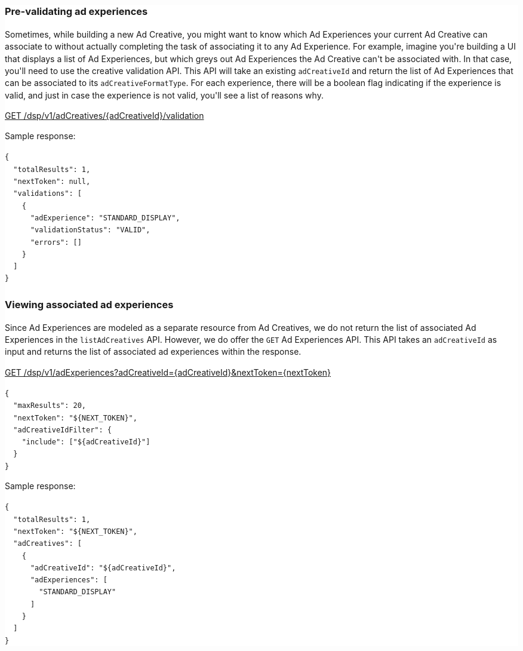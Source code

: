 ### Pre-validating ad experiences

Sometimes, while building a new Ad Creative, you might want to know which Ad Experiences your current Ad Creative can associate to without actually completing the task of associating it to any Ad Experience. For example, imagine you're building a UI that displays a list of Ad Experiences, but which greys out Ad Experiences the Ad Creative can't be associated with. In that case, you'll need to use the creative validation API. This API will take an existing `adCreativeId` and return the list of Ad Experiences that can be associated to its `adCreativeFormatType`. For each experience, there will be a boolean flag indicating if the experience is valid, and just in case the experience is not valid, you'll see a list of reasons why.

[GET /dsp/v1/adCreatives/{adCreativeId}/validation](dsp-ad-creative#tag/DSP-Ad-Creative-Validation)

Sample response:

```
{
  "totalResults": 1,
  "nextToken": null,
  "validations": [
    {
      "adExperience": "STANDARD_DISPLAY",
      "validationStatus": "VALID",
      "errors": []
    }
  ]
}
```

### Viewing associated ad experiences

Since Ad Experiences are modeled as a separate resource from Ad Creatives, we do not return the list of associated Ad Experiences in the `listAdCreatives` API. However, we do offer the `GET` Ad Experiences API. This API takes an `adCreativeId` as input and returns the list of associated ad experiences within the response.

[GET /dsp/v1/adExperiences?adCreativeId={adCreativeId}&nextToken={nextToken}](dsp-ad-creative#tag/DSP-Ad-Experience/operation/getAdExperienceV1)

```
{
  "maxResults": 20,
  "nextToken": "${NEXT_TOKEN}",
  "adCreativeIdFilter": {
    "include": ["${adCreativeId}"]
  }
}
```

Sample response:

```
{
  "totalResults": 1,
  "nextToken": "${NEXT_TOKEN}",
  "adCreatives": [
    {
      "adCreativeId": "${adCreativeId}",
      "adExperiences": [
        "STANDARD_DISPLAY"
      ]
    }
  ]
}
```
